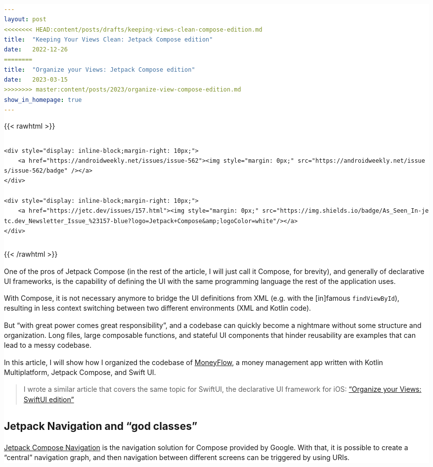 ```yaml
---
layout: post
<<<<<<<< HEAD:content/posts/drafts/keeping-views-clean-compose-edition.md
title:  "Keeping Your Views Clean: Jetpack Compose edition"
date:   2022-12-26
========
title:  "Organize your Views: Jetpack Compose edition"
date:   2023-03-15
>>>>>>>> master:content/posts/2023/organize-view-compose-edition.md
show_in_homepage: true
---
```


{{< rawhtml >}}

<div id="banner" style="overflow: hidden;justify-content:space-around;margin-bottom: 10px;">

    <div style="display: inline-block;margin-right: 10px;">
        <a href="https://androidweekly.net/issues/issue-562"><img style="margin: 0px;" src="https://androidweekly.net/issues/issue-562/badge" /></a>
    </div>

    <div style="display: inline-block;margin-right: 10px;">
        <a href="https://jetc.dev/issues/157.html"><img style="margin: 0px;" src="https://img.shields.io/badge/As_Seen_In-jetc.dev_Newsletter_Issue_%23157-blue?logo=Jetpack+Compose&amp;logoColor=white"/></a>
    </div>    
</div>

{{< /rawhtml >}}



One of the pros of Jetpack Compose (in the rest of the article, I will just call it Compose, for brevity), and generally of declarative UI frameworks, is the capability of defining the UI with the same programming language the rest of the application uses. 

With Compose, it is not necessary anymore to bridge the UI definitions from XML (e.g. with the [in]famous `findViewById`), resulting in less context switching between two different environments (XML and Kotlin code).

But “with great power comes great responsibility”, and a codebase can quickly become a nightmare without some structure and organization. Long files, large composable functions, and stateful UI components that hinder reusability are examples that can lead to a messy codebase. 

In this article, I will show how I organized the codebase of [MoneyFlow](https://github.com/prof18/MoneyFlow), a money management app written with Kotlin Multiplatform, Jetpack Compose, and Swift UI. 

> I wrote a similar article that covers the same topic for SwiftUI, the declarative UI framework for iOS: [“Organize your Views: SwiftUI edition”](/posts/2023/organize-view-swiftui-edition)


## Jetpack Navigation and “god classes”

[Jetpack Compose Navigation](https://developer.android.com/jetpack/compose/navigation) is the navigation solution for Compose provided by Google. With that, it is possible to create a “central” navigation graph, and then navigation between different screens can be triggered by using URIs.
